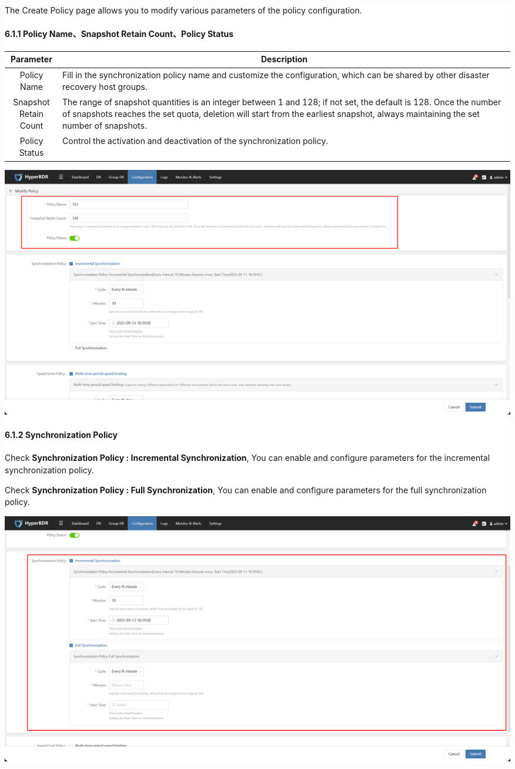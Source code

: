 The Create Policy page allows you to modify various parameters of the policy configuration.

#### 6.1.1 Policy Name、Snapshot Retain Count、Policy Status
| **Parameter** | **Description** |
| :---: | --- |
| Policy Name | Fill in the synchronization policy name and customize the configuration, which can be shared by other disaster recovery host groups. |
| Snapshot Retain Count | The range of snapshot quantities is an integer between 1 and 128; if not set, the default is 128. Once the number of snapshots reaches the set quota, deletion will start from the earliest snapshot, always maintaining the set number of snapshots. |
| Policy Status | Control the activation and deactivation of the synchronization policy. |

![hyperbdr-user-guide-vmware-to-huawei-cloud-object-storage-mode-67.png](./images/hyperbdr-user-guide-vmware-to-huawei-cloud-object-storage-mode-67.png)

#### 6.1.2 Synchronization Policy

Check **Synchronization Policy : Incremental Synchronization**, You can enable and configure parameters for the incremental synchronization policy.  

Check **Synchronization Policy : Full Synchronization**, You can enable and configure parameters for the full synchronization policy.

![hyperbdr-user-guide-vmware-to-huawei-cloud-object-storage-mode-68.png](./images/hyperbdr-user-guide-vmware-to-huawei-cloud-object-storage-mode-68.png)
